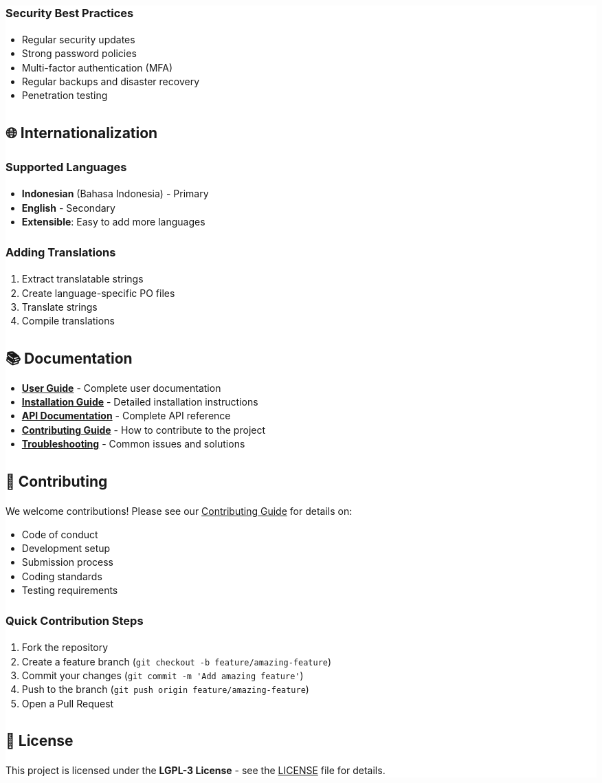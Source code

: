 ### Security Best Practices
- Regular security updates
- Strong password policies
- Multi-factor authentication (MFA)
- Regular backups and disaster recovery
- Penetration testing

## 🌐 Internationalization

### Supported Languages
- **Indonesian** (Bahasa Indonesia) - Primary
- **English** - Secondary
- **Extensible**: Easy to add more languages

### Adding Translations
1. Extract translatable strings
2. Create language-specific PO files
3. Translate strings
4. Compile translations

## 📚 Documentation

- **[User Guide](USER_GUIDE.md)** - Complete user documentation
- **[Installation Guide](INSTALLATION.md)** - Detailed installation instructions
- **[API Documentation](API_DOCUMENTATION.md)** - Complete API reference
- **[Contributing Guide](CONTRIBUTING.md)** - How to contribute to the project
- **[Troubleshooting](docs/TROUBLESHOOTING.md)** - Common issues and solutions

## 🤝 Contributing

We welcome contributions! Please see our [Contributing Guide](CONTRIBUTING.md) for details on:

- Code of conduct
- Development setup
- Submission process
- Coding standards
- Testing requirements

### Quick Contribution Steps
1. Fork the repository
2. Create a feature branch (`git checkout -b feature/amazing-feature`)
3. Commit your changes (`git commit -m 'Add amazing feature'`)
4. Push to the branch (`git push origin feature/amazing-feature`)
5. Open a Pull Request

## 📄 License

This project is licensed under the **LGPL-3 License** - see the [LICENSE](LICENSE) file for details.
